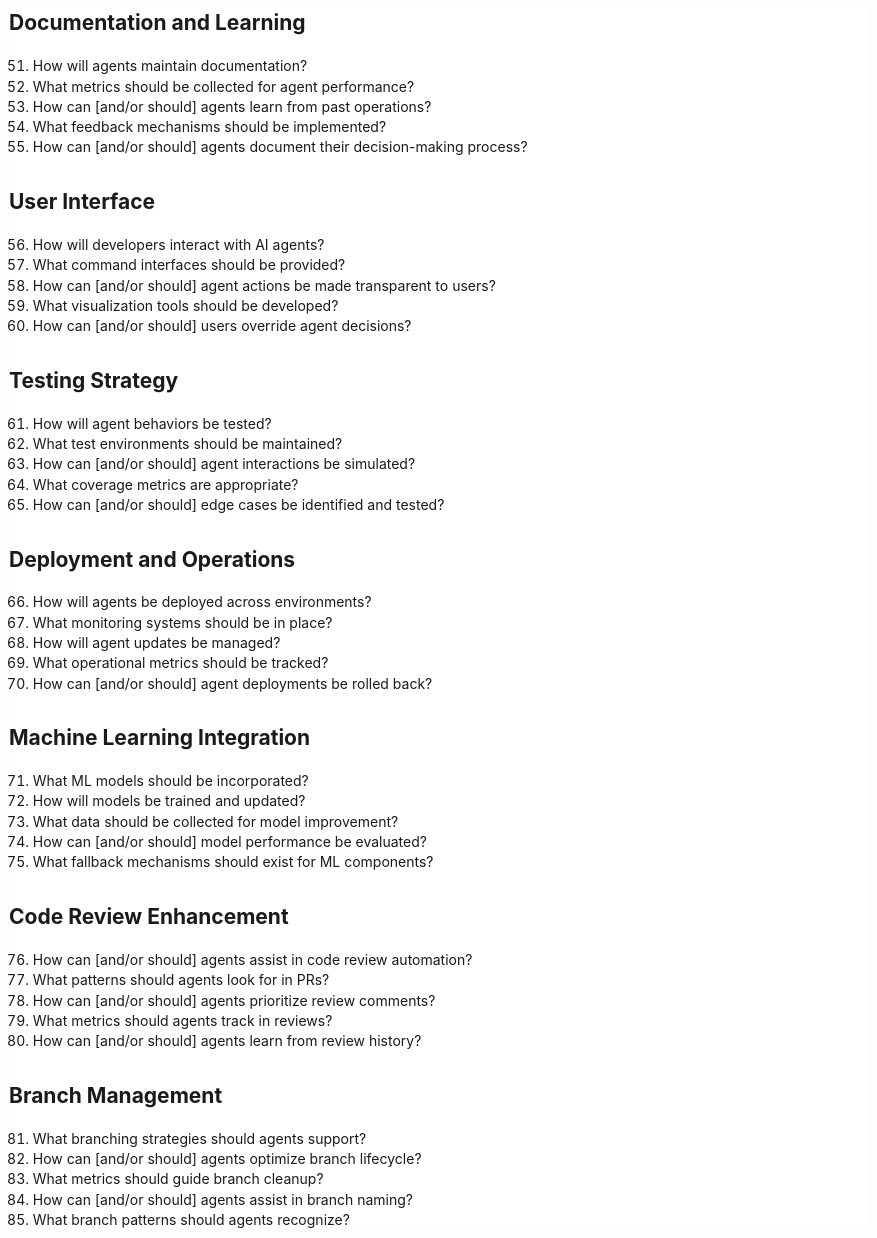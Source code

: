 ## Documentation and Learning
51. How will agents maintain documentation?
52. What metrics should be collected for agent performance?
53. How can [and/or should] agents learn from past operations?
54. What feedback mechanisms should be implemented?
55. How can [and/or should] agents document their decision-making process?

## User Interface
56. How will developers interact with AI agents?
57. What command interfaces should be provided?
58. How can [and/or should] agent actions be made transparent to users?
59. What visualization tools should be developed?
60. How can [and/or should] users override agent decisions?

## Testing Strategy
61. How will agent behaviors be tested?
62. What test environments should be maintained?
63. How can [and/or should] agent interactions be simulated?
64. What coverage metrics are appropriate?
65. How can [and/or should] edge cases be identified and tested?

## Deployment and Operations
66. How will agents be deployed across environments?
67. What monitoring systems should be in place?
68. How will agent updates be managed?
69. What operational metrics should be tracked?
70. How can [and/or should] agent deployments be rolled back?

## Machine Learning Integration
71. What ML models should be incorporated?
72. How will models be trained and updated?
73. What data should be collected for model improvement?
74. How can [and/or should] model performance be evaluated?
75. What fallback mechanisms should exist for ML components?

## Code Review Enhancement
76. How can [and/or should] agents assist in code review automation?
77. What patterns should agents look for in PRs?
78. How can [and/or should] agents prioritize review comments?
79. What metrics should agents track in reviews?
80. How can [and/or should] agents learn from review history?

## Branch Management
81. What branching strategies should agents support?
82. How can [and/or should] agents optimize branch lifecycle?
83. What metrics should guide branch cleanup?
84. How can [and/or should] agents assist in branch naming?
85. What branch patterns should agents recognize?
